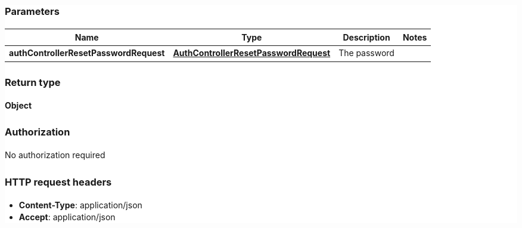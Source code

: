 
### Parameters


Name | Type | Description  | Notes
------------- | ------------- | ------------- | -------------
 **authControllerResetPasswordRequest** | [**AuthControllerResetPasswordRequest**](AuthControllerResetPasswordRequest.md)| The password | 

### Return type

**Object**

### Authorization

No authorization required

### HTTP request headers

- **Content-Type**: application/json
- **Accept**: application/json

